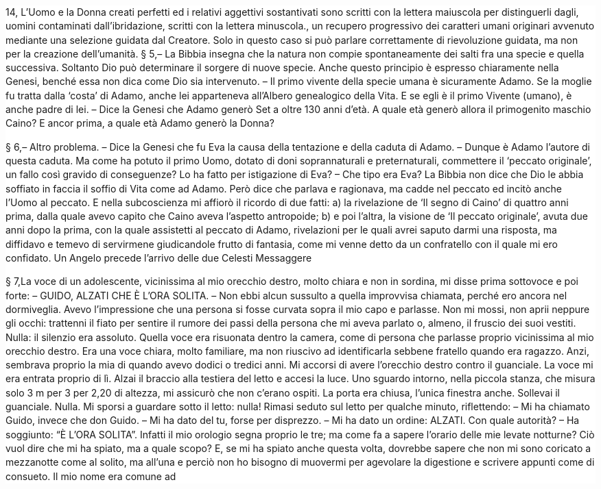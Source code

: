 14,
L’Uomo e la Donna creati perfetti ed i relativi aggettivi sostantivati sono scritti con la lettera maiuscola per distinguerli dagli,
uomini contaminati dall’ibridazione, scritti con la lettera minuscola.,
un recupero progressivo dei caratteri umani originari avvenuto mediante una selezione
guidata dal Creatore. Solo in questo caso si può parlare correttamente di rievoluzione
guidata, ma non per la creazione dell’umanità.
§ 5,– La Bibbia insegna che la natura non compie spontaneamente dei salti fra una specie e
quella successiva.
Soltanto Dio può determinare il sorgere di nuove specie.
Anche questo principio è espresso chiaramente nella Genesi, benché essa non dica come
Dio sia intervenuto.
– Il primo vivente della specie umana è sicuramente Adamo. Se la moglie fu tratta dalla
‘costa’ di Adamo, anche lei apparteneva all’Albero genealogico della Vita.
E se egli è il primo Vivente (umano), è anche padre di lei.
– Dice la Genesi che Adamo generò Set a oltre 130 anni d’età. A quale età generò allora il
primogenito maschio Caino? E ancor prima, a quale età Adamo generò la Donna?

§ 6,– Altro problema.
– Dice la Genesi che fu Eva la causa della tentazione e della caduta di Adamo.
– Dunque è Adamo l’autore di questa caduta. Ma come ha potuto il primo Uomo, dotato
di doni soprannaturali e preternaturali, commettere il ‘peccato originale’, un fallo così
gravido di conseguenze? Lo ha fatto per istigazione di Eva?
– Che tipo era Eva? La Bibbia non dice che Dio le abbia soffiato in faccia il soffio di
Vita come ad Adamo. Però dice che parlava e ragionava, ma cadde nel peccato ed incitò
anche l’Uomo al peccato.
E nella subcoscienza mi affiorò il ricordo di due fatti:
a) la rivelazione de ‘Il segno di Caino’ di quattro anni prima, dalla quale avevo capito
che Caino aveva l’aspetto antropoide;
b) e poi l’altra, la visione de ‘Il peccato originale’, avuta due anni dopo la prima, con
la quale assistetti al peccato di Adamo, rivelazioni per le quali avrei saputo darmi una
risposta, ma diffidavo e temevo di servirmene giudicandole frutto di fantasia, come mi
venne detto da un confratello con il quale mi ero confidato.
Un Angelo precede l’arrivo delle due Celesti Messaggere

§ 7,La voce di un adolescente, vicinissima al mio orecchio destro, molto chiara e non in
sordina, mi disse prima sottovoce e poi forte:
– GUIDO, ALZATI CHE È L’ORA SOLITA.  –
Non ebbi alcun sussulto a quella improvvisa chiamata, perché ero ancora nel
dormiveglia.
Avevo l’impressione che una persona si fosse curvata sopra il mio capo e parlasse.
Non mi mossi, non aprii neppure gli occhi: trattenni il fiato per sentire il rumore dei
passi della persona che mi aveva parlato o, almeno, il fruscio dei suoi vestiti.
Nulla: il silenzio era assoluto.
Quella voce era risuonata dentro la camera, come di persona che parlasse proprio
vicinissima al mio orecchio destro.
Era una voce chiara, molto familiare, ma non riuscivo ad identificarla sebbene
fratello quando era ragazzo. Anzi, sembrava proprio la mia di quando avevo dodici o
tredici anni.
Mi accorsi di avere l’orecchio destro contro il guanciale. La voce mi era entrata proprio
di lì. Alzai il braccio alla testiera del letto e accesi la luce. Uno sguardo intorno, nella
piccola stanza, che misura solo 3 m per 3 per 2,20 di altezza, mi assicurò che non c’erano
ospiti.
La porta era chiusa, l’unica finestra anche.
Sollevai il guanciale. Nulla. Mi sporsi a guardare sotto il letto: nulla!
Rimasi seduto sul letto per qualche minuto, riflettendo:
– Mi ha chiamato Guido, invece che don Guido.
– Mi ha dato del tu, forse per disprezzo.
– Mi ha dato un ordine: ALZATI. Con quale autorità?
– Ha soggiunto: “È L’ORA SOLITA”. Infatti il mio orologio segna proprio le tre; ma
come fa a sapere l’orario delle mie levate notturne? Ciò vuol dire che mi ha spiato, ma a
quale scopo? E, se mi ha spiato anche questa volta, dovrebbe sapere che non mi sono
coricato a mezzanotte come al solito, ma all’una e perciò non ho bisogno di muovermi per
agevolare la digestione e scrivere appunti come di consueto. Il mio nome era comune ad